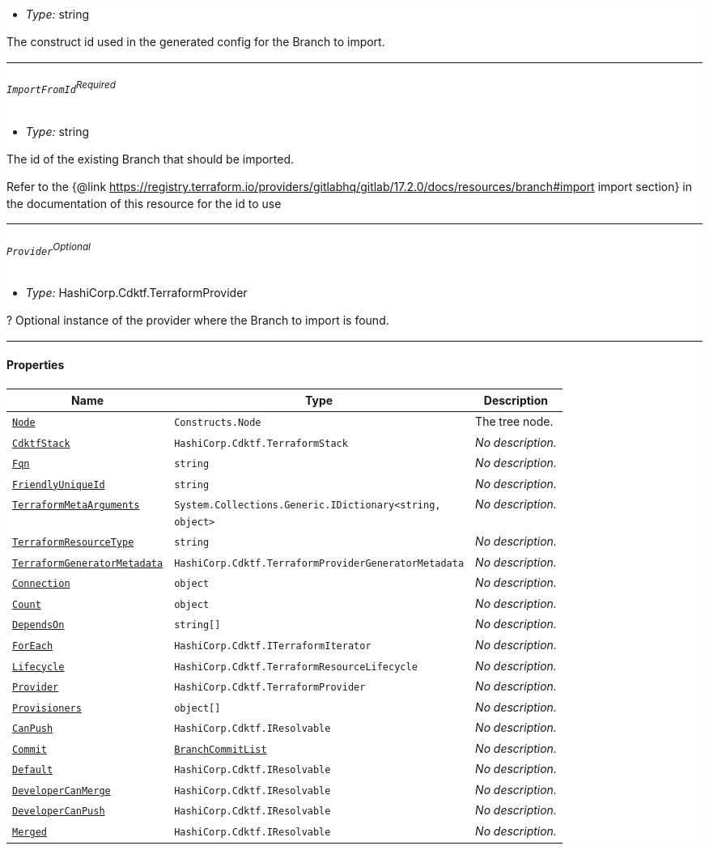 - *Type:* string

The construct id used in the generated config for the Branch to import.

---

###### `ImportFromId`<sup>Required</sup> <a name="ImportFromId" id="@cdktf/provider-gitlab.branch.Branch.generateConfigForImport.parameter.importFromId"></a>

- *Type:* string

The id of the existing Branch that should be imported.

Refer to the {@link https://registry.terraform.io/providers/gitlabhq/gitlab/17.2.0/docs/resources/branch#import import section} in the documentation of this resource for the id to use

---

###### `Provider`<sup>Optional</sup> <a name="Provider" id="@cdktf/provider-gitlab.branch.Branch.generateConfigForImport.parameter.provider"></a>

- *Type:* HashiCorp.Cdktf.TerraformProvider

? Optional instance of the provider where the Branch to import is found.

---

#### Properties <a name="Properties" id="Properties"></a>

| **Name** | **Type** | **Description** |
| --- | --- | --- |
| <code><a href="#@cdktf/provider-gitlab.branch.Branch.property.node">Node</a></code> | <code>Constructs.Node</code> | The tree node. |
| <code><a href="#@cdktf/provider-gitlab.branch.Branch.property.cdktfStack">CdktfStack</a></code> | <code>HashiCorp.Cdktf.TerraformStack</code> | *No description.* |
| <code><a href="#@cdktf/provider-gitlab.branch.Branch.property.fqn">Fqn</a></code> | <code>string</code> | *No description.* |
| <code><a href="#@cdktf/provider-gitlab.branch.Branch.property.friendlyUniqueId">FriendlyUniqueId</a></code> | <code>string</code> | *No description.* |
| <code><a href="#@cdktf/provider-gitlab.branch.Branch.property.terraformMetaArguments">TerraformMetaArguments</a></code> | <code>System.Collections.Generic.IDictionary<string, object></code> | *No description.* |
| <code><a href="#@cdktf/provider-gitlab.branch.Branch.property.terraformResourceType">TerraformResourceType</a></code> | <code>string</code> | *No description.* |
| <code><a href="#@cdktf/provider-gitlab.branch.Branch.property.terraformGeneratorMetadata">TerraformGeneratorMetadata</a></code> | <code>HashiCorp.Cdktf.TerraformProviderGeneratorMetadata</code> | *No description.* |
| <code><a href="#@cdktf/provider-gitlab.branch.Branch.property.connection">Connection</a></code> | <code>object</code> | *No description.* |
| <code><a href="#@cdktf/provider-gitlab.branch.Branch.property.count">Count</a></code> | <code>object</code> | *No description.* |
| <code><a href="#@cdktf/provider-gitlab.branch.Branch.property.dependsOn">DependsOn</a></code> | <code>string[]</code> | *No description.* |
| <code><a href="#@cdktf/provider-gitlab.branch.Branch.property.forEach">ForEach</a></code> | <code>HashiCorp.Cdktf.ITerraformIterator</code> | *No description.* |
| <code><a href="#@cdktf/provider-gitlab.branch.Branch.property.lifecycle">Lifecycle</a></code> | <code>HashiCorp.Cdktf.TerraformResourceLifecycle</code> | *No description.* |
| <code><a href="#@cdktf/provider-gitlab.branch.Branch.property.provider">Provider</a></code> | <code>HashiCorp.Cdktf.TerraformProvider</code> | *No description.* |
| <code><a href="#@cdktf/provider-gitlab.branch.Branch.property.provisioners">Provisioners</a></code> | <code>object[]</code> | *No description.* |
| <code><a href="#@cdktf/provider-gitlab.branch.Branch.property.canPush">CanPush</a></code> | <code>HashiCorp.Cdktf.IResolvable</code> | *No description.* |
| <code><a href="#@cdktf/provider-gitlab.branch.Branch.property.commit">Commit</a></code> | <code><a href="#@cdktf/provider-gitlab.branch.BranchCommitList">BranchCommitList</a></code> | *No description.* |
| <code><a href="#@cdktf/provider-gitlab.branch.Branch.property.default">Default</a></code> | <code>HashiCorp.Cdktf.IResolvable</code> | *No description.* |
| <code><a href="#@cdktf/provider-gitlab.branch.Branch.property.developerCanMerge">DeveloperCanMerge</a></code> | <code>HashiCorp.Cdktf.IResolvable</code> | *No description.* |
| <code><a href="#@cdktf/provider-gitlab.branch.Branch.property.developerCanPush">DeveloperCanPush</a></code> | <code>HashiCorp.Cdktf.IResolvable</code> | *No description.* |
| <code><a href="#@cdktf/provider-gitlab.branch.Branch.property.merged">Merged</a></code> | <code>HashiCorp.Cdktf.IResolvable</code> | *No description.* |